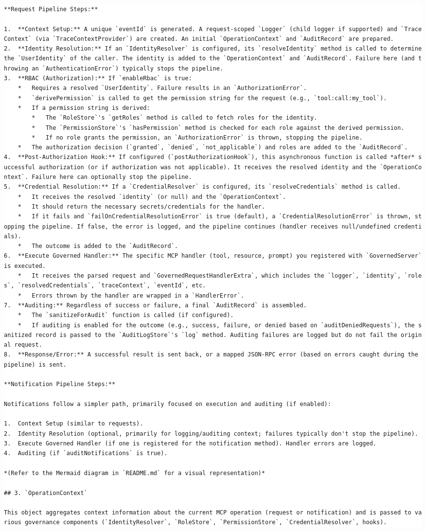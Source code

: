 ```
**Request Pipeline Steps:**

1.  **Context Setup:** A unique `eventId` is generated. A request-scoped `Logger` (child logger if supported) and `TraceContext` (via `TraceContextProvider`) are created. An initial `OperationContext` and `AuditRecord` are prepared.
2.  **Identity Resolution:** If an `IdentityResolver` is configured, its `resolveIdentity` method is called to determine the `UserIdentity` of the caller. The identity is added to the `OperationContext` and `AuditRecord`. Failure here (and throwing an `AuthenticationError`) typically stops the pipeline.
3.  **RBAC (Authorization):** If `enableRbac` is true:
    *   Requires a resolved `UserIdentity`. Failure results in an `AuthorizationError`.
    *   `derivePermission` is called to get the permission string for the request (e.g., `tool:call:my_tool`).
    *   If a permission string is derived:
        *   The `RoleStore`'s `getRoles` method is called to fetch roles for the identity.
        *   The `PermissionStore`'s `hasPermission` method is checked for each role against the derived permission.
        *   If no role grants the permission, an `AuthorizationError` is thrown, stopping the pipeline.
    *   The authorization decision (`granted`, `denied`, `not_applicable`) and roles are added to the `AuditRecord`.
4.  **Post-Authorization Hook:** If configured (`postAuthorizationHook`), this asynchronous function is called *after* successful authorization (or if authorization was not applicable). It receives the resolved identity and the `OperationContext`. Failure here can optionally stop the pipeline.
5.  **Credential Resolution:** If a `CredentialResolver` is configured, its `resolveCredentials` method is called.
    *   It receives the resolved `identity` (or null) and the `OperationContext`.
    *   It should return the necessary secrets/credentials for the handler.
    *   If it fails and `failOnCredentialResolutionError` is true (default), a `CredentialResolutionError` is thrown, stopping the pipeline. If false, the error is logged, and the pipeline continues (handler receives null/undefined credentials).
    *   The outcome is added to the `AuditRecord`.
6.  **Execute Governed Handler:** The specific MCP handler (tool, resource, prompt) you registered with `GovernedServer` is executed.
    *   It receives the parsed request and `GovernedRequestHandlerExtra`, which includes the `logger`, `identity`, `roles`, `resolvedCredentials`, `traceContext`, `eventId`, etc.
    *   Errors thrown by the handler are wrapped in a `HandlerError`.
7.  **Auditing:** Regardless of success or failure, a final `AuditRecord` is assembled.
    *   The `sanitizeForAudit` function is called (if configured).
    *   If auditing is enabled for the outcome (e.g., success, failure, or denied based on `auditDeniedRequests`), the sanitized record is passed to the `AuditLogStore`'s `log` method. Auditing failures are logged but do not fail the original request.
8.  **Response/Error:** A successful result is sent back, or a mapped JSON-RPC error (based on errors caught during the pipeline) is sent.

**Notification Pipeline Steps:**

Notifications follow a simpler path, primarily focused on execution and auditing (if enabled):

1.  Context Setup (similar to requests).
2.  Identity Resolution (optional, primarily for logging/auditing context; failures typically don't stop the pipeline).
3.  Execute Governed Handler (if one is registered for the notification method). Handler errors are logged.
4.  Auditing (if `auditNotifications` is true).

*(Refer to the Mermaid diagram in `README.md` for a visual representation)*

## 3. `OperationContext`

This object aggregates context information about the current MCP operation (request or notification) and is passed to various governance components (`IdentityResolver`, `RoleStore`, `PermissionStore`, `CredentialResolver`, hooks).
```